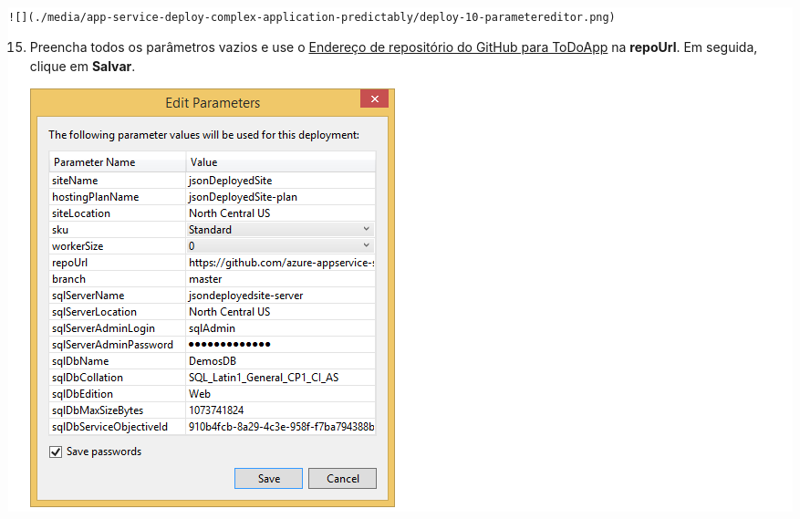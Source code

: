     ![](./media/app-service-deploy-complex-application-predictably/deploy-10-parametereditor.png)
15. Preencha todos os parâmetros vazios e use o [Endereço de repositório do GitHub para ToDoApp](https://github.com/azure-appservice-samples/ToDoApp.git) na **repoUrl**. Em seguida, clique em **Salvar**.
    
    ![](./media/app-service-deploy-complex-application-predictably/deploy-11-parametereditorfilled.png)
    